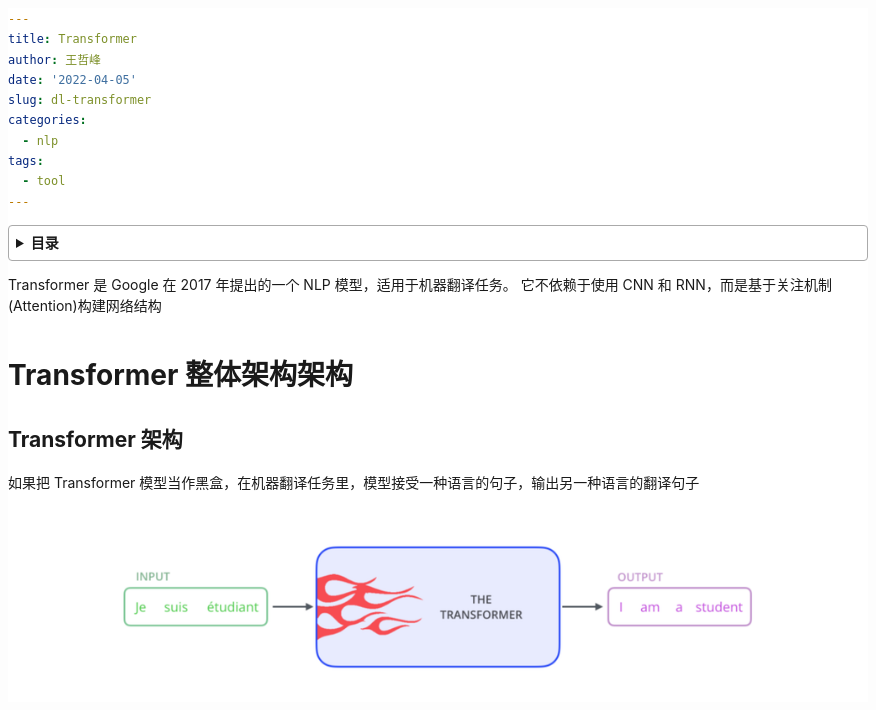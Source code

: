 ```yaml
---
title: Transformer
author: 王哲峰
date: '2022-04-05'
slug: dl-transformer
categories:
  - nlp
tags:
  - tool
---
```


<style>
details {
    border: 1px solid #aaa;
    border-radius: 4px;
    padding: .5em .5em 0;
}
summary {
    font-weight: bold;
    margin: -.5em -.5em 0;
    padding: .5em;
}
details[open] {
    padding: .5em;
}
details[open] summary {
    border-bottom: 1px solid #aaa;
    margin-bottom: .5em;
}
</style>

<details><summary>目录</summary></details><p></p>

Transformer 是 Google 在 2017 年提出的一个 NLP 模型，适用于机器翻译任务。
它不依赖于使用 CNN 和 RNN，而是基于关注机制(Attention)构建网络结构

# Transformer 整体架构架构

## Transformer 架构

如果把 Transformer 模型当作黑盒，在机器翻译任务里，模型接受一种语言的句子，输出另一种语言的翻译句子

![img](images/tf1.png)
